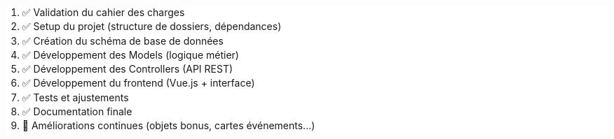 1. ✅ Validation du cahier des charges
2. ✅ Setup du projet (structure de dossiers, dépendances)
3. ✅ Création du schéma de base de données
4. ✅ Développement des Models (logique métier)
5. ✅ Développement des Controllers (API REST)
6. ✅ Développement du frontend (Vue.js + interface)
7. ✅ Tests et ajustements
8. ✅ Documentation finale
9. 🔄 Améliorations continues (objets bonus, cartes événements...)
